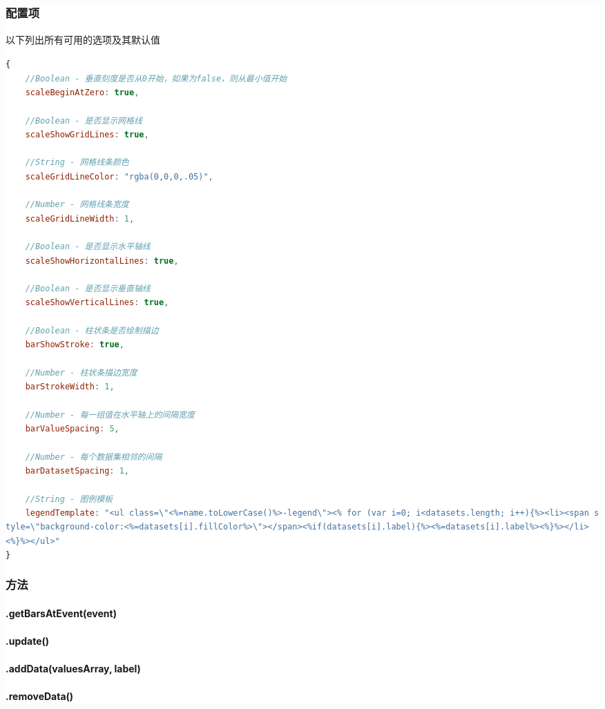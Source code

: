 ### 配置项

以下列出所有可用的选项及其默认值

```js
{
    //Boolean - 垂直刻度是否从0开始，如果为false，则从最小值开始
    scaleBeginAtZero: true,

    //Boolean - 是否显示网格线
    scaleShowGridLines: true,

    //String - 网格线条颜色
    scaleGridLineColor: "rgba(0,0,0,.05)",

    //Number - 网格线条宽度
    scaleGridLineWidth: 1,

    //Boolean - 是否显示水平轴线
    scaleShowHorizontalLines: true,

    //Boolean - 是否显示垂直轴线
    scaleShowVerticalLines: true,

    //Boolean - 柱状条是否绘制描边
    barShowStroke: true,

    //Number - 柱状条描边宽度
    barStrokeWidth: 1,

    //Number - 每一组值在水平轴上的间隔宽度
    barValueSpacing: 5,

    //Number - 每个数据集相邻的间隔
    barDatasetSpacing: 1,

    //String - 图例模板
    legendTemplate: "<ul class=\"<%=name.toLowerCase()%>-legend\"><% for (var i=0; i<datasets.length; i++){%><li><span style=\"background-color:<%=datasets[i].fillColor%>\"></span><%if(datasets[i].label){%><%=datasets[i].label%><%}%></li><%}%></ul>"
}
```

### 方法

#### .getBarsAtEvent(event)

#### .update()

#### .addData(valuesArray, label)

#### .removeData()
